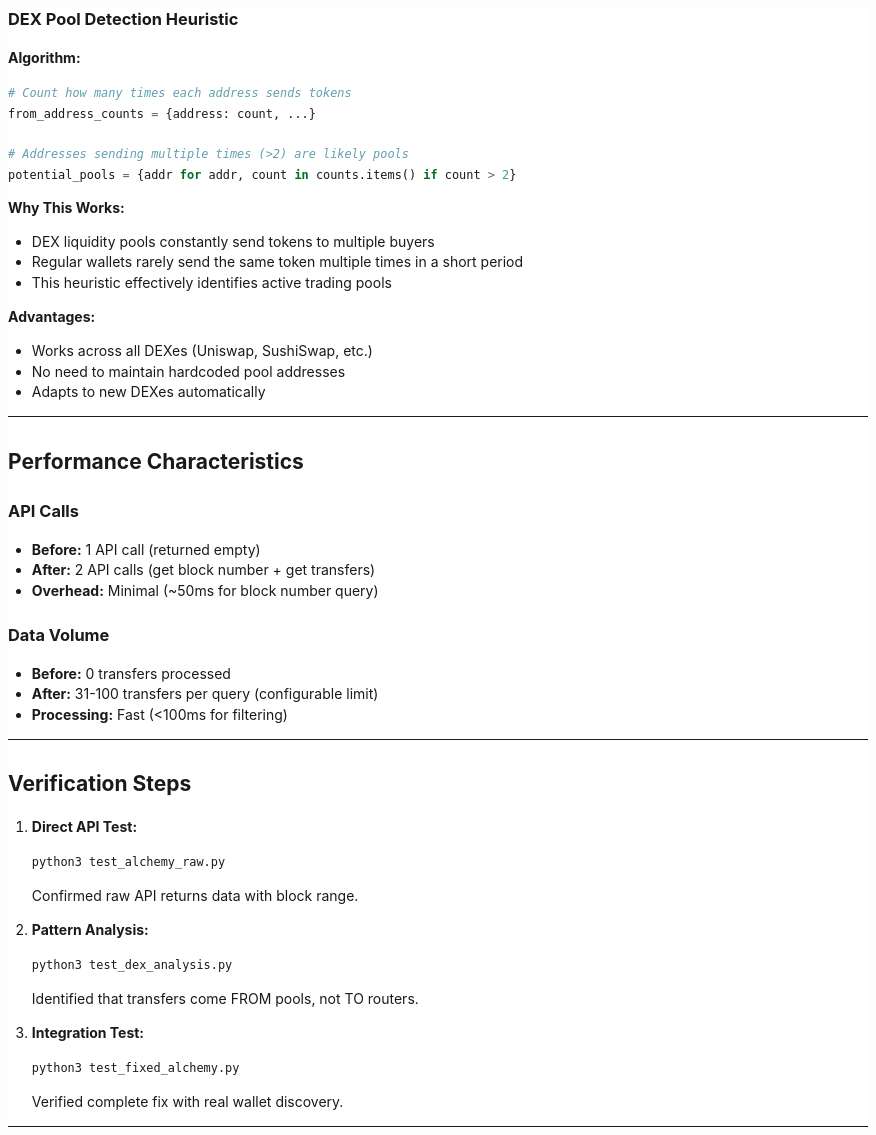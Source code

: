 ### DEX Pool Detection Heuristic

**Algorithm:**
```python
# Count how many times each address sends tokens
from_address_counts = {address: count, ...}

# Addresses sending multiple times (>2) are likely pools
potential_pools = {addr for addr, count in counts.items() if count > 2}
```

**Why This Works:**
- DEX liquidity pools constantly send tokens to multiple buyers
- Regular wallets rarely send the same token multiple times in a short period
- This heuristic effectively identifies active trading pools

**Advantages:**
- Works across all DEXes (Uniswap, SushiSwap, etc.)
- No need to maintain hardcoded pool addresses
- Adapts to new DEXes automatically

---

## Performance Characteristics

### API Calls
- **Before:** 1 API call (returned empty)
- **After:** 2 API calls (get block number + get transfers)
- **Overhead:** Minimal (~50ms for block number query)

### Data Volume
- **Before:** 0 transfers processed
- **After:** 31-100 transfers per query (configurable limit)
- **Processing:** Fast (<100ms for filtering)

---

## Verification Steps

1. **Direct API Test:**
   ```bash
   python3 test_alchemy_raw.py
   ```
   Confirmed raw API returns data with block range.

2. **Pattern Analysis:**
   ```bash
   python3 test_dex_analysis.py
   ```
   Identified that transfers come FROM pools, not TO routers.

3. **Integration Test:**
   ```bash
   python3 test_fixed_alchemy.py
   ```
   Verified complete fix with real wallet discovery.

---